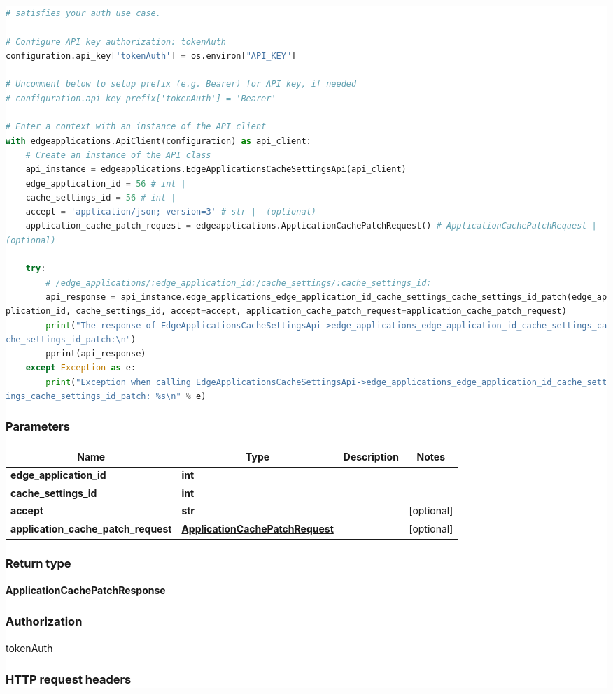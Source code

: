```python
# satisfies your auth use case.

# Configure API key authorization: tokenAuth
configuration.api_key['tokenAuth'] = os.environ["API_KEY"]

# Uncomment below to setup prefix (e.g. Bearer) for API key, if needed
# configuration.api_key_prefix['tokenAuth'] = 'Bearer'

# Enter a context with an instance of the API client
with edgeapplications.ApiClient(configuration) as api_client:
    # Create an instance of the API class
    api_instance = edgeapplications.EdgeApplicationsCacheSettingsApi(api_client)
    edge_application_id = 56 # int | 
    cache_settings_id = 56 # int | 
    accept = 'application/json; version=3' # str |  (optional)
    application_cache_patch_request = edgeapplications.ApplicationCachePatchRequest() # ApplicationCachePatchRequest |  (optional)

    try:
        # /edge_applications/:edge_application_id:/cache_settings/:cache_settings_id:
        api_response = api_instance.edge_applications_edge_application_id_cache_settings_cache_settings_id_patch(edge_application_id, cache_settings_id, accept=accept, application_cache_patch_request=application_cache_patch_request)
        print("The response of EdgeApplicationsCacheSettingsApi->edge_applications_edge_application_id_cache_settings_cache_settings_id_patch:\n")
        pprint(api_response)
    except Exception as e:
        print("Exception when calling EdgeApplicationsCacheSettingsApi->edge_applications_edge_application_id_cache_settings_cache_settings_id_patch: %s\n" % e)
```



### Parameters

Name | Type | Description  | Notes
------------- | ------------- | ------------- | -------------
 **edge_application_id** | **int**|  | 
 **cache_settings_id** | **int**|  | 
 **accept** | **str**|  | [optional] 
 **application_cache_patch_request** | [**ApplicationCachePatchRequest**](ApplicationCachePatchRequest.md)|  | [optional] 

### Return type

[**ApplicationCachePatchResponse**](ApplicationCachePatchResponse.md)

### Authorization

[tokenAuth](../README.md#tokenAuth)

### HTTP request headers

